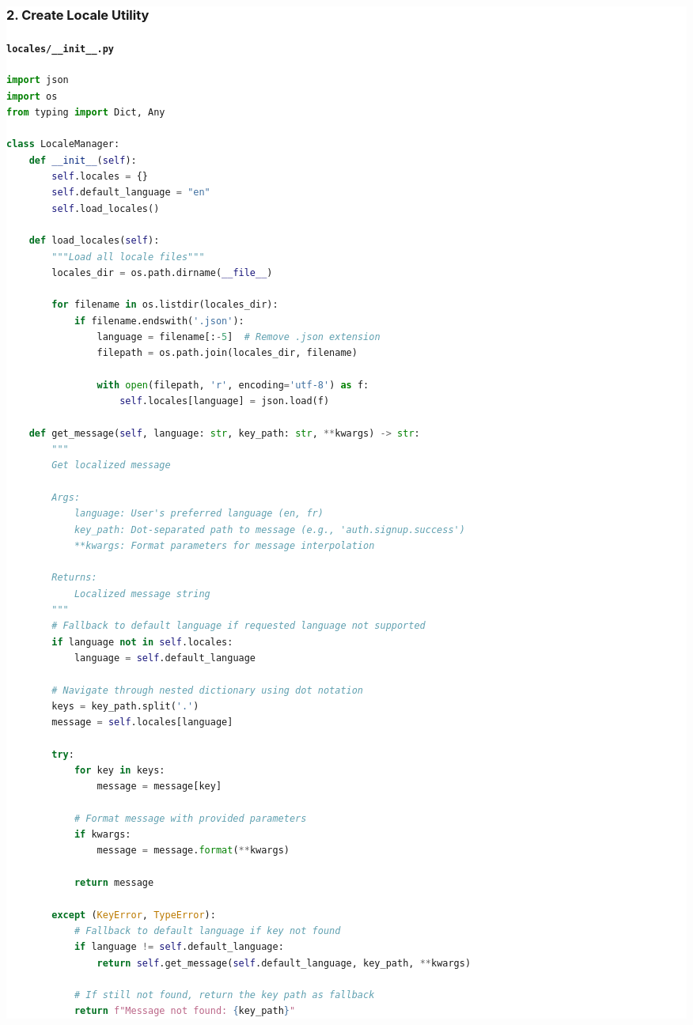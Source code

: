 
### 2. Create Locale Utility

#### `locales/__init__.py`
```python
import json
import os
from typing import Dict, Any

class LocaleManager:
    def __init__(self):
        self.locales = {}
        self.default_language = "en"
        self.load_locales()
    
    def load_locales(self):
        """Load all locale files"""
        locales_dir = os.path.dirname(__file__)
        
        for filename in os.listdir(locales_dir):
            if filename.endswith('.json'):
                language = filename[:-5]  # Remove .json extension
                filepath = os.path.join(locales_dir, filename)
                
                with open(filepath, 'r', encoding='utf-8') as f:
                    self.locales[language] = json.load(f)
    
    def get_message(self, language: str, key_path: str, **kwargs) -> str:
        """
        Get localized message
        
        Args:
            language: User's preferred language (en, fr)
            key_path: Dot-separated path to message (e.g., 'auth.signup.success')
            **kwargs: Format parameters for message interpolation
        
        Returns:
            Localized message string
        """
        # Fallback to default language if requested language not supported
        if language not in self.locales:
            language = self.default_language
        
        # Navigate through nested dictionary using dot notation
        keys = key_path.split('.')
        message = self.locales[language]
        
        try:
            for key in keys:
                message = message[key]
            
            # Format message with provided parameters
            if kwargs:
                message = message.format(**kwargs)
            
            return message
            
        except (KeyError, TypeError):
            # Fallback to default language if key not found
            if language != self.default_language:
                return self.get_message(self.default_language, key_path, **kwargs)
            
            # If still not found, return the key path as fallback
            return f"Message not found: {key_path}"
```